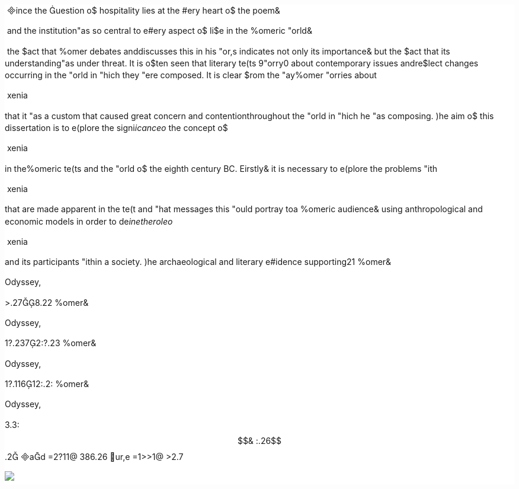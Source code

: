  ince the uestion o$ hospitality lies at the #ery heart o$ the poem&

 and the institution"as so central to e#ery aspect o$ li$e in the %omeric "orld&

 the $act that %omer debates anddiscusses this in his "or,s indicates not only its importance& but the $act that its understanding"as under threat. It is o$ten seen that literary te(ts 9"orry0 about contemporary issues andre$lect changes occurring in the "orld in "hich they "ere composed. It is clear $rom the "ay%omer "orries about

 xenia

that it "as a custom that caused great concern and contentionthroughout the "orld in "hich he "as composing. )he aim o$ this dissertation is to e(plore the signi$icance o$ the concept o$

 xenia

in the%omeric te(ts and the "orld o$ the eighth century BC. Eirstly& it is necessary to e(plore the problems "ith

 xenia

that are made apparent in the te(t and "hat messages this "ould portray toa %omeric audience& using anthropological and economic models in order to de$ine the role o$ 

 xenia

and its participants "ithin a society. )he archaeological and literary e#idence supporting21 %omer&

Odyssey,

\>.278.22 %omer&

Odyssey,

1?.2372:?.23 %omer&

Odyssey,

1?.11612:.2: %omer&

Odyssey,

3.3:$$& :.26$$.2 ad =2?11@ 386.26 ur,e =1>>1@ >2.7

![](https://html.scribdassets.com/66o57umcu84ibf4w/images/8-3ea8566d70.jpg)
